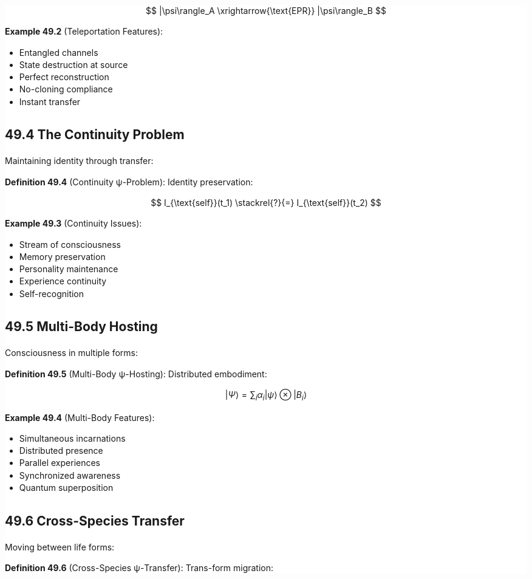 $$
|\psi\rangle_A \xrightarrow{\text{EPR}} |\psi\rangle_B
$$

**Example 49.2** (Teleportation Features):

- Entangled channels
- State destruction at source
- Perfect reconstruction
- No-cloning compliance
- Instant transfer

## 49.4 The Continuity Problem

Maintaining identity through transfer:

**Definition 49.4** (Continuity ψ-Problem): Identity preservation:

$$
I_{\text{self}}(t_1) \stackrel{?}{=} I_{\text{self}}(t_2)
$$

**Example 49.3** (Continuity Issues):

- Stream of consciousness
- Memory preservation
- Personality maintenance
- Experience continuity
- Self-recognition

## 49.5 Multi-Body Hosting

Consciousness in multiple forms:

**Definition 49.5** (Multi-Body ψ-Hosting): Distributed embodiment:

$$
|\Psi\rangle = \sum_i \alpha_i |\psi\rangle \otimes |B_i\rangle
$$

**Example 49.4** (Multi-Body Features):

- Simultaneous incarnations
- Distributed presence
- Parallel experiences
- Synchronized awareness
- Quantum superposition

## 49.6 Cross-Species Transfer

Moving between life forms:

**Definition 49.6** (Cross-Species ψ-Transfer): Trans-form migration:
